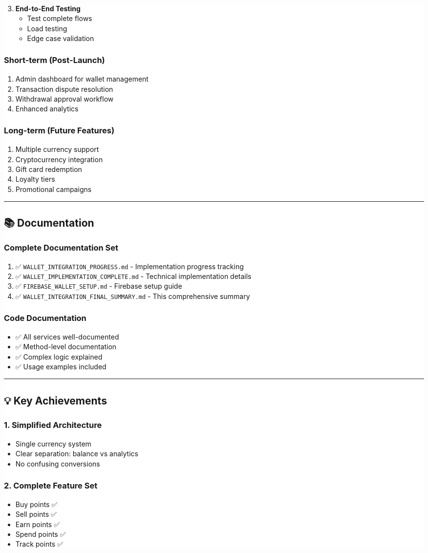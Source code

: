 3. **End-to-End Testing**
   - Test complete flows
   - Load testing
   - Edge case validation

### Short-term (Post-Launch)
1. Admin dashboard for wallet management
2. Transaction dispute resolution
3. Withdrawal approval workflow
4. Enhanced analytics

### Long-term (Future Features)
1. Multiple currency support
2. Cryptocurrency integration
3. Gift card redemption
4. Loyalty tiers
5. Promotional campaigns

---

## 📚 Documentation

### Complete Documentation Set
1. ✅ `WALLET_INTEGRATION_PROGRESS.md` - Implementation progress tracking
2. ✅ `WALLET_IMPLEMENTATION_COMPLETE.md` - Technical implementation details
3. ✅ `FIREBASE_WALLET_SETUP.md` - Firebase setup guide
4. ✅ `WALLET_INTEGRATION_FINAL_SUMMARY.md` - This comprehensive summary

### Code Documentation
- ✅ All services well-documented
- ✅ Method-level documentation
- ✅ Complex logic explained
- ✅ Usage examples included

---

## 💡 Key Achievements

### 1. Simplified Architecture
- Single currency system
- Clear separation: balance vs analytics
- No confusing conversions

### 2. Complete Feature Set
- Buy points ✅
- Sell points ✅
- Earn points ✅
- Spend points ✅
- Track points ✅

